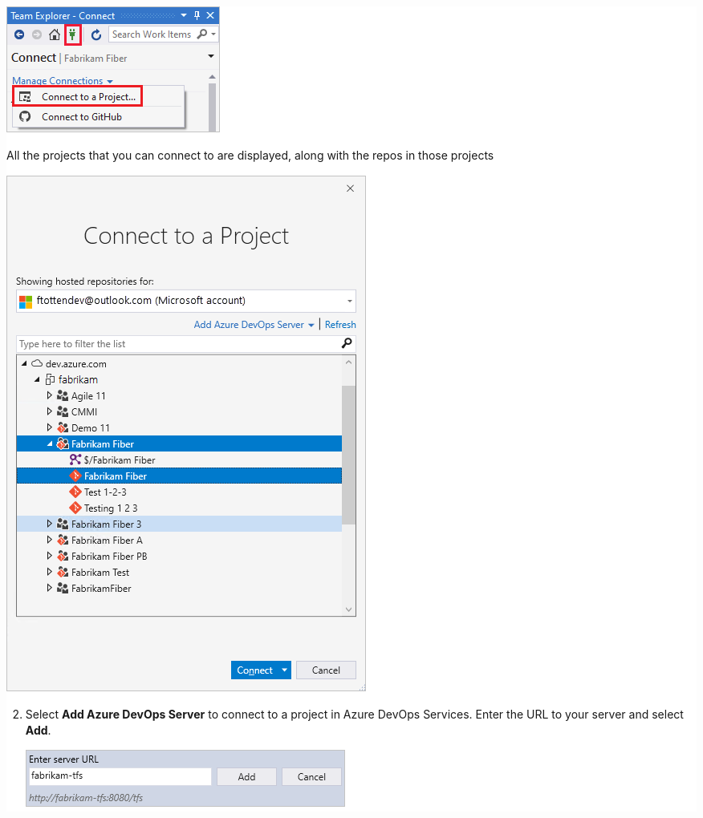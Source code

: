    ![Screenshot of Connect to projects selection.](media/te-connect-page-connect-to-project-vs2019.png)  

   All the projects that you can connect to are displayed, along with the repos in those projects

   ![Screenshot of Connect to a Project dialog box.](media/connect-projects/connect-to-a-project-and-github.png)

2. Select **Add Azure DevOps Server** to connect to a project in Azure DevOps Services. Enter the URL to your server and select **Add**.

   ![Screenshot of field to enter for server URL.](media/connect-projects-tfs/vs2017_add_tfs_server.png)

